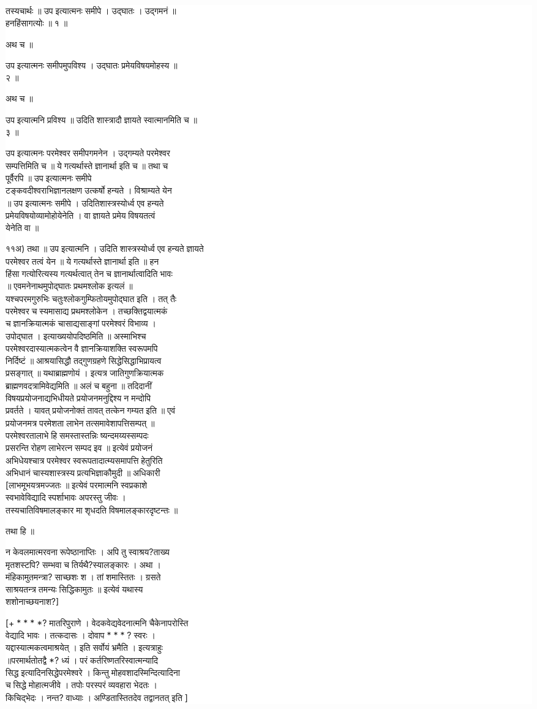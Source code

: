 तस्यचार्थः ॥ उप इत्यात्मनः समीपे । उद्घातः । उद्गमनं ॥   
हनहिंसागत्योः ॥ १ ॥   
  
अथ च ॥   
  
उप इत्यात्मनः समीपमुपविश्य । उद्घातः प्रमेयविषयमोहस्य ॥   
२ ॥   
  
अथ च ॥   
  
उप इत्यात्मनि प्रविश्य ॥ उदिति शास्त्रादौ ज्ञायते स्वात्मानमिति च ॥   
३ ॥   
  
उप इत्यात्मनः परमेश्वर समीपगमनेन । उद्गम्यते परमेश्वर   
सम्पत्तिमिति च ॥ ये गत्यर्थास्ते ज्ञानार्था इति च ॥ तथा च   
पूर्वैरपि ॥ उप इत्यात्मनः समीपे   
टङ्कवदीश्वराभिज्ञानलक्षण उत्कर्षो हन्यते । विश्राम्यते येन   
॥ उप इत्यात्मनः समीपे । उदितिशास्त्रस्योर्ध्व एव हन्यते   
प्रमेयविषयोव्यामोहोयेनेति । वा ज्ञायते प्रमेय विषयतत्वं   
येनेति वा ॥  
  
११अ) तथा ॥ उप इत्यात्मनि । उदिति शास्त्रस्योर्ध्व एव हन्यते ज्ञायते   
परमेश्वर तत्वं येन ॥ ये गत्यर्थास्ते ज्ञानार्था इति ॥ हन   
हिंसा गत्योरित्यस्य गत्यर्थत्वात् तेन च ज्ञानार्थात्वादिति भावः   
॥ एवमनेनाथमुपोद्घातः प्रथमश्लोक इत्यलं ॥   
यश्चपरमगुरुभिः चतुःश्लोकगुम्फितोयमुपोद्घात इति । तत् तैः   
परमेश्वर च स्यमासाद्य प्रथमश्लोकेन । तच्छक्तिद्वयात्मकं   
च ज्ञानक्रियात्मकं चासाद्यसाङ्गां परमेश्वरं विभाव्य ।   
उपोद्घात । इत्याख्ययोपदिष्ठमिति ॥ अस्माभिश्च   
परमेश्वरदास्यात्मकत्वेन वै ज्ञानक्रियाशक्ति स्वरूपमपि   
निर्दिष्टं ॥ आश्रयासिद्धौ तद्गुणग्रहणे सिद्धेसिद्धाभिप्रायत्व   
प्रसङ्गात् ॥ यथाब्राह्मणोयं । इत्यत्र जातिगुणक्रियात्मक   
ब्राह्मणवदत्रामिवेद्यमिति ॥ अलं च बहुना ॥ तदिदानीं   
विषयप्रयोजनाद्यभिधीयते प्रयोजनमनुद्दिश्य न मन्दोपि   
प्रवर्तते । यावत् प्रयोजनोक्तं तावत् तत्केन गम्यत इति ॥ एवं   
प्रयोजनमत्र परमेशता लाभेन तत्समावेशापत्तिसम्पत् ॥   
परमेश्वरतालाभे हि समस्तास्तन्निः ष्यन्दमय्यस्सम्पदः   
प्रसरन्ति रोहण लाभेरत्न सम्पद इव ॥ इत्येवं प्रयोजनं   
अभिधेयश्चात्र परमेश्वर स्वरूपतादात्म्यसमापत्ति हेतुरिति   
अभिधानं चास्यशास्त्रस्य प्रत्यभिज्ञाकौमुदी ॥ अधिकारी   
[लाभमूभयत्रमज्जतः ॥ इत्येवं परमात्मनि स्वप्रकाशे   
स्वभावेविद्यादि स्पर्शाभावः अपरस्तु जीवः ।   
तस्यचातिविषमालङ्कार मा शृधदति विषमालङ्कारदृष्टन्तः ॥   
  
तथा हि ॥   
  
न केवलमात्मरवना रूपेष्ठानाप्तिः । अपि तु स्वाश्रय?ताख्य   
मृतशस्टपि? सम्भवा च तिर्यथै?स्यालङ्कारः । अथा ।   
मंहिकामुतमन्त्रा? साच्छशः श । तां शमास्तितः । ग्रसते   
साश्रयतन्त्र तमन्यः सिद्धिकामुतः ॥ इत्येवं यथास्य   
शशोनाच्छयनाश?]  
  
[+ * * * *? मातरिपुराणे । वेदकवेद्यवेदनात्मनि चैकेनापरोस्ति   
वेद्यादि भावः । तत्कदासः । दोवाप * * * ? स्वरः ।   
यद्दास्यात्मकत्वमाश्रयेत् । इति सर्वोयं भ्रमैति । इत्यत्राहुः   
॥परमार्थतोतद्वै *? ध्यं । परं कर्तरिष्णतरिस्वात्मन्यादि   
सिद्ध इत्यादिनसिद्धेपरमेश्वरे । किन्तु मोहवशादस्मिन्दित्यादिना   
च सिद्धे मोहात्मजीवे । तपोः परस्परं व्यवहारा भेदतः ।   
किचिद्भेदः । नन्त? वाध्याः । अण्डितास्तितदेव तद्वानतत् इति ]  
  